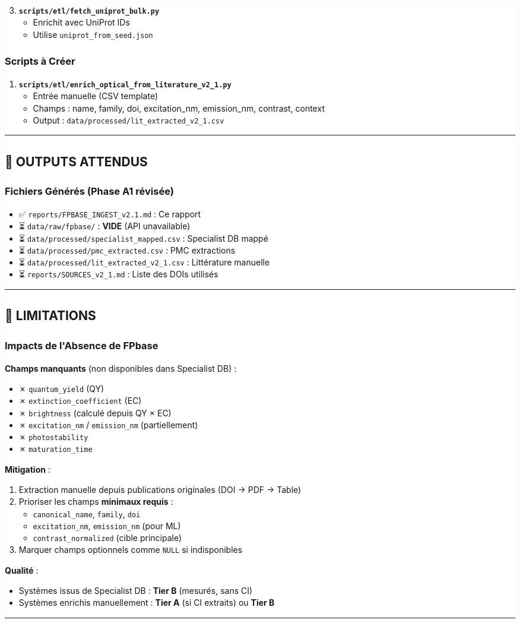 3. **`scripts/etl/fetch_uniprot_bulk.py`**
   - Enrichit avec UniProt IDs
   - Utilise `uniprot_from_seed.json`

### Scripts à Créer

1. **`scripts/etl/enrich_optical_from_literature_v2_1.py`**
   - Entrée manuelle (CSV template)
   - Champs : name, family, doi, excitation_nm, emission_nm, contrast, context
   - Output : `data/processed/lit_extracted_v2_1.csv`

---

## 📄 OUTPUTS ATTENDUS

### Fichiers Générés (Phase A1 révisée)

- ✅ `reports/FPBASE_INGEST_v2.1.md` : Ce rapport
- ⏳ `data/raw/fpbase/` : **VIDE** (API unavailable)
- ⏳ `data/processed/specialist_mapped.csv` : Specialist DB mappé
- ⏳ `data/processed/pmc_extracted.csv` : PMC extractions
- ⏳ `data/processed/lit_extracted_v2_1.csv` : Littérature manuelle
- ⏳ `reports/SOURCES_v2_1.md` : Liste des DOIs utilisés

---

## 🚧 LIMITATIONS

### Impacts de l'Absence de FPbase

**Champs manquants** (non disponibles dans Specialist DB) :
- ✗ `quantum_yield` (QY)
- ✗ `extinction_coefficient` (EC)
- ✗ `brightness` (calculé depuis QY × EC)
- ✗ `excitation_nm` / `emission_nm` (partiellement)
- ✗ `photostability`
- ✗ `maturation_time`

**Mitigation** :
1. Extraction manuelle depuis publications originales (DOI → PDF → Table)
2. Prioriser les champs **minimaux requis** :
   - `canonical_name`, `family`, `doi`
   - `excitation_nm`, `emission_nm` (pour ML)
   - `contrast_normalized` (cible principale)
3. Marquer champs optionnels comme `NULL` si indisponibles

**Qualité** :
- Systèmes issus de Specialist DB : **Tier B** (mesurés, sans CI)
- Systèmes enrichis manuellement : **Tier A** (si CI extraits) ou **Tier B**

---
